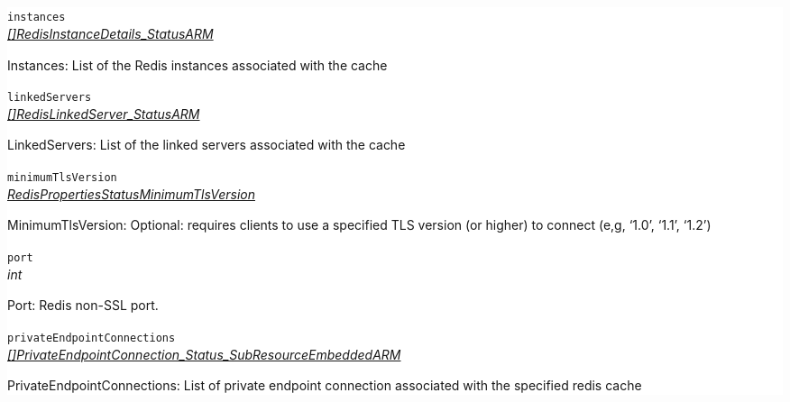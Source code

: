 <code>instances</code><br/>
<em>
<a href="#cache.azure.com/v1alpha1api20201201.RedisInstanceDetails_StatusARM">
[]RedisInstanceDetails_StatusARM
</a>
</em>
</td>
<td>
<p>Instances: List of the Redis instances associated with the cache</p>
</td>
</tr>
<tr>
<td>
<code>linkedServers</code><br/>
<em>
<a href="#cache.azure.com/v1alpha1api20201201.RedisLinkedServer_StatusARM">
[]RedisLinkedServer_StatusARM
</a>
</em>
</td>
<td>
<p>LinkedServers: List of the linked servers associated with the cache</p>
</td>
</tr>
<tr>
<td>
<code>minimumTlsVersion</code><br/>
<em>
<a href="#cache.azure.com/v1alpha1api20201201.RedisPropertiesStatusMinimumTlsVersion">
RedisPropertiesStatusMinimumTlsVersion
</a>
</em>
</td>
<td>
<p>MinimumTlsVersion: Optional: requires clients to use a specified TLS version (or higher) to connect (e,g, &lsquo;1.0&rsquo;, &lsquo;1.1&rsquo;,
&lsquo;1.2&rsquo;)</p>
</td>
</tr>
<tr>
<td>
<code>port</code><br/>
<em>
int
</em>
</td>
<td>
<p>Port: Redis non-SSL port.</p>
</td>
</tr>
<tr>
<td>
<code>privateEndpointConnections</code><br/>
<em>
<a href="#cache.azure.com/v1alpha1api20201201.PrivateEndpointConnection_Status_SubResourceEmbeddedARM">
[]PrivateEndpointConnection_Status_SubResourceEmbeddedARM
</a>
</em>
</td>
<td>
<p>PrivateEndpointConnections: List of private endpoint connection associated with the specified redis cache</p>
</td>